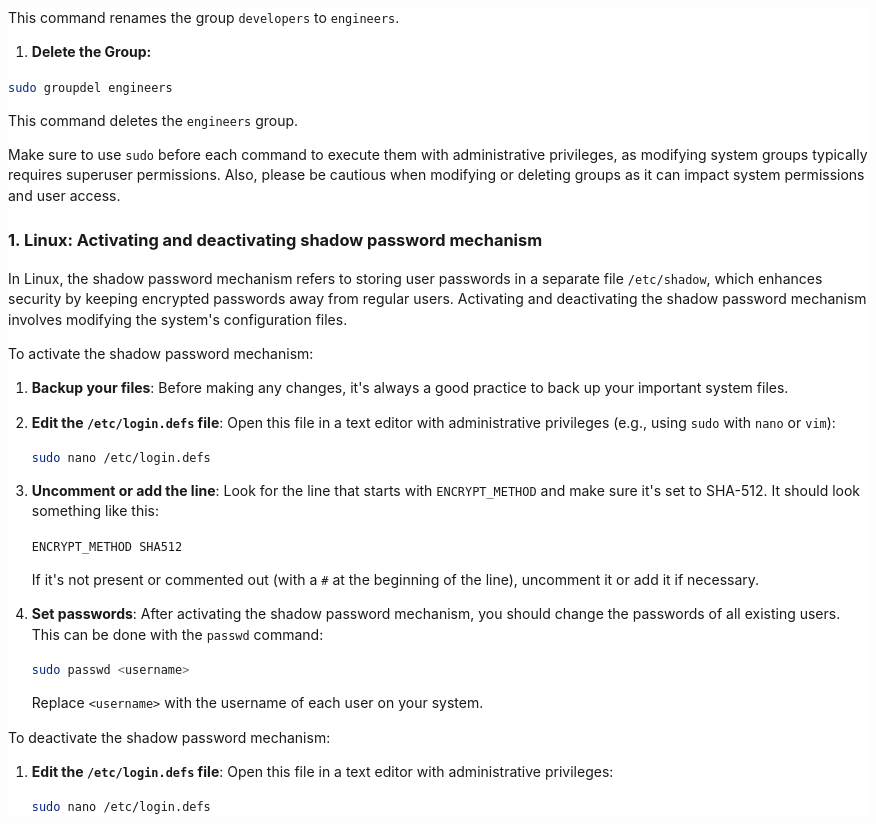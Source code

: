 This command renames the group `developers` to `engineers`.

1. **Delete the Group:**

```bash
sudo groupdel engineers
```

This command deletes the `engineers` group.

Make sure to use `sudo` before each command to execute them with administrative privileges, as modifying system groups typically requires superuser permissions. Also, please be cautious when modifying or deleting groups as it can impact system permissions and user access.

### 1. Linux: Activating and deactivating shadow password mechanism

In Linux, the shadow password mechanism refers to storing user passwords in a separate file `/etc/shadow`, which enhances security by keeping encrypted passwords away from regular users. Activating and deactivating the shadow password mechanism involves modifying the system's configuration files.

To activate the shadow password mechanism:

1. **Backup your files**: Before making any changes, it's always a good practice to back up your important system files.

2. **Edit the `/etc/login.defs` file**: Open this file in a text editor with administrative privileges (e.g., using `sudo` with `nano` or `vim`):

   ```bash
   sudo nano /etc/login.defs
   ```

3. **Uncomment or add the line**: Look for the line that starts with `ENCRYPT_METHOD` and make sure it's set to SHA-512. It should look something like this:

   ```bash
   ENCRYPT_METHOD SHA512
   ```

   If it's not present or commented out (with a `#` at the beginning of the line), uncomment it or add it if necessary.

4. **Set passwords**: After activating the shadow password mechanism, you should change the passwords of all existing users. This can be done with the `passwd` command:

   ```bash
   sudo passwd <username>
   ```

   Replace `<username>` with the username of each user on your system.

To deactivate the shadow password mechanism:

1. **Edit the `/etc/login.defs` file**: Open this file in a text editor with administrative privileges:

   ```bash
   sudo nano /etc/login.defs
   ```
